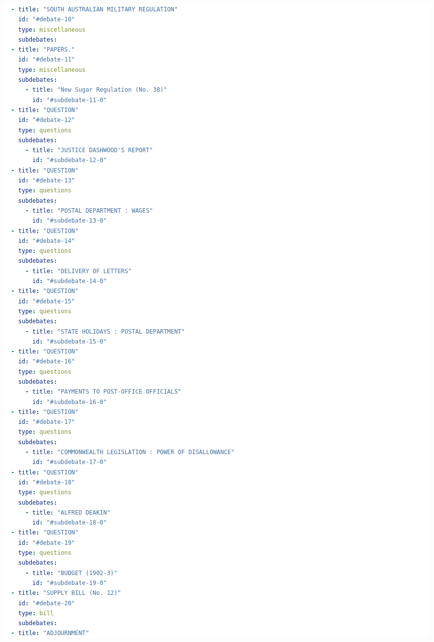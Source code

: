 ```yaml
  - title: "SOUTH AUSTRALIAN MILITARY REGULATION"
    id: "#debate-10"
    type: miscellaneous
    subdebates:
  - title: "PAPERS."
    id: "#debate-11"
    type: miscellaneous
    subdebates:
      - title: "New Sugar Regulation (No. 38)"
        id: "#subdebate-11-0"
  - title: "QUESTION"
    id: "#debate-12"
    type: questions
    subdebates:
      - title: "JUSTICE DASHWOOD'S REPORT"
        id: "#subdebate-12-0"
  - title: "QUESTION"
    id: "#debate-13"
    type: questions
    subdebates:
      - title: "POSTAL DEPARTMENT : WAGES"
        id: "#subdebate-13-0"
  - title: "QUESTION"
    id: "#debate-14"
    type: questions
    subdebates:
      - title: "DELIVERY OF LETTERS"
        id: "#subdebate-14-0"
  - title: "QUESTION"
    id: "#debate-15"
    type: questions
    subdebates:
      - title: "STATE HOLIDAYS : POSTAL DEPARTMENT"
        id: "#subdebate-15-0"
  - title: "QUESTION"
    id: "#debate-16"
    type: questions
    subdebates:
      - title: "PAYMENTS TO POST-OFFICE OFFICIALS"
        id: "#subdebate-16-0"
  - title: "QUESTION"
    id: "#debate-17"
    type: questions
    subdebates:
      - title: "COMMONWEALTH LEGISLATION : POWER OF DISALLOWANCE"
        id: "#subdebate-17-0"
  - title: "QUESTION"
    id: "#debate-18"
    type: questions
    subdebates:
      - title: "ALFRED DEAKIN"
        id: "#subdebate-18-0"
  - title: "QUESTION"
    id: "#debate-19"
    type: questions
    subdebates:
      - title: "BUDGET (1902-3)"
        id: "#subdebate-19-0"
  - title: "SUPPLY BILL (No. 12)"
    id: "#debate-20"
    type: bill
    subdebates:
  - title: "ADJOURNMENT"
```